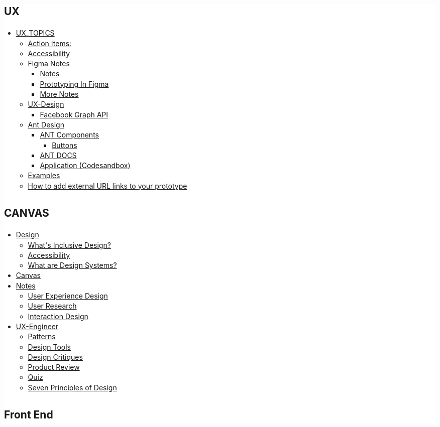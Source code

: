 ## UX

- [UX_TOPICS](https://bryan-guner.gitbook.io/lambda-labs/ux/untitled/README)
  - [Action Items:](https://bryan-guner.gitbook.io/lambda-labs/ux/untitled/action-items)
  - [Accessibility](https://bryan-guner.gitbook.io/lambda-labs/ux/untitled/accessibility)
  - [Figma Notes](https://bryan-guner.gitbook.io/lambda-labs/ux/untitled/figma-notes/README)
    - [Notes](https://bryan-guner.gitbook.io/lambda-labs/ux/untitled/figma-notes/notes)
    - [Prototyping In Figma](https://bryan-guner.gitbook.io/lambda-labs/ux/untitled/figma-notes/prototyping-in-figma)
    - [More Notes](https://bryan-guner.gitbook.io/lambda-labs/ux/untitled/figma-notes/more-notes)
  - [UX-Design](https://bryan-guner.gitbook.io/lambda-labs/ux/untitled/ux-design/README)
    - [Facebook Graph API](https://bryan-guner.gitbook.io/lambda-labs/ux/untitled/ux-design/facebook-graph-api)
  - [Ant Design](https://bryan-guner.gitbook.io/lambda-labs/ux/untitled/ant-design/README)
    - [ANT Components](https://bryan-guner.gitbook.io/lambda-labs/ux/untitled/ant-design/ant-components/README)
      - [Buttons](https://bryan-guner.gitbook.io/lambda-labs/ux/untitled/ant-design/ant-components/buttons)
    - [ANT DOCS](https://bryan-guner.gitbook.io/lambda-labs/ux/untitled/ant-design/ant-docs)
    - [Application (Codesandbox)](https://bryan-guner.gitbook.io/lambda-labs/ux/untitled/ant-design/application-codesandbox)
  - [Examples](https://bryan-guner.gitbook.io/lambda-labs/ux/untitled/examples)
  - [How to add external URL links to your prototype](https://bryan-guner.gitbook.io/lambda-labs/ux/untitled/how-to-add-external-url-links-to-your-prototype)

## CANVAS

- [Design](https://bryan-guner.gitbook.io/lambda-labs/canvas/design/README)
  - [What's Inclusive Design?](https://bryan-guner.gitbook.io/lambda-labs/canvas/design/whats-inclusive-design)
  - [Accessibility](https://bryan-guner.gitbook.io/lambda-labs/canvas/design/accessibility)
  - [What are Design Systems?](https://bryan-guner.gitbook.io/lambda-labs/canvas/design/what-are-design-systems)
- [Canvas](https://bryan-guner.gitbook.io/lambda-labs/canvas/canvas)
- [Notes](https://bryan-guner.gitbook.io/lambda-labs/canvas/notes/README)
  - [User Experience Design](https://bryan-guner.gitbook.io/lambda-labs/canvas/notes/user-experience-design)
  - [User Research](https://bryan-guner.gitbook.io/lambda-labs/canvas/notes/user-research)
  - [Interaction Design](https://bryan-guner.gitbook.io/lambda-labs/canvas/notes/interaction-design)
- [UX-Engineer](https://bryan-guner.gitbook.io/lambda-labs/canvas/ux-engineer/README)
  - [Patterns](https://bryan-guner.gitbook.io/lambda-labs/canvas/ux-engineer/patterns)
  - [Design Tools](https://bryan-guner.gitbook.io/lambda-labs/canvas/ux-engineer/design-tools)
  - [Design Critiques](https://bryan-guner.gitbook.io/lambda-labs/canvas/ux-engineer/design-critiques)
  - [Product Review](https://bryan-guner.gitbook.io/lambda-labs/canvas/ux-engineer/product-review)
  - [Quiz](https://bryan-guner.gitbook.io/lambda-labs/canvas/ux-engineer/quiz)
  - [Seven Principles of Design](https://bryan-guner.gitbook.io/lambda-labs/canvas/ux-engineer/seven-principles-of-design)

## Front End
